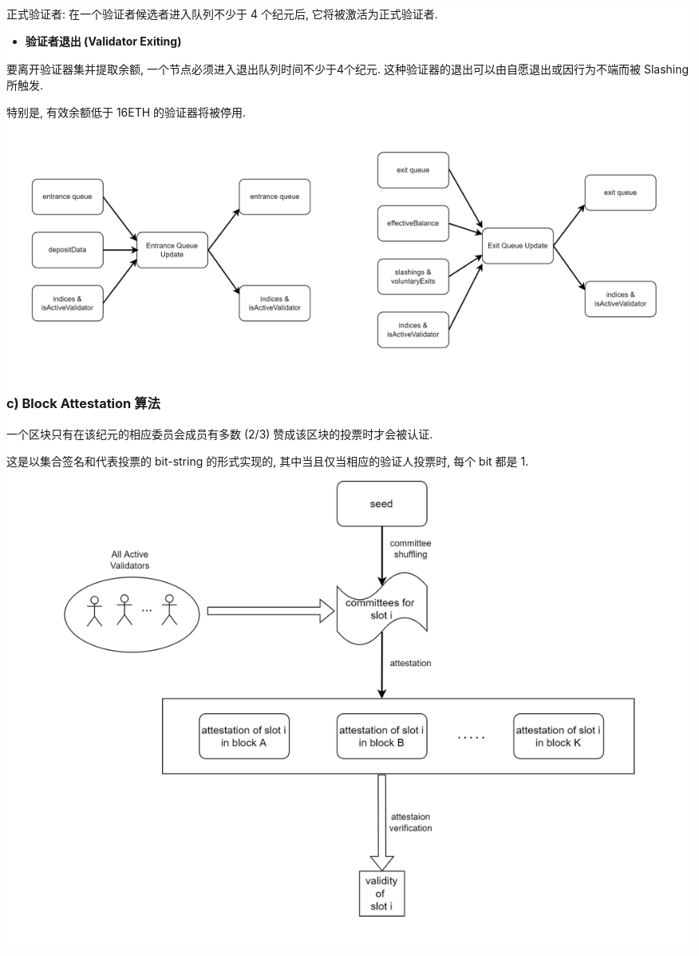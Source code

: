 正式验证者: 在一个验证者候选者进入队列不少于 4 个纪元后, 它将被激活为正式验证者.

- **验证者退出 (Validator Exiting)**

要离开验证器集并提取余额, 一个节点必须进入退出队列时间不少于4个纪元. 这种验证器的退出可以由自愿退出或因行为不端而被 Slashing 所触发.

特别是, 有效余额低于 16ETH 的验证器将被停用.

![](/img/zkpos/queue.png)

### c) Block Attestation 算法

一个区块只有在该纪元的相应委员会成员有多数 (2/3) 赞成该区块的投票时才会被认证.

这是以集合签名和代表投票的 bit-string 的形式实现的, 其中当且仅当相应的验证人投票时, 每个 bit 都是 1.

![](/img/zkpos/attest.png)
